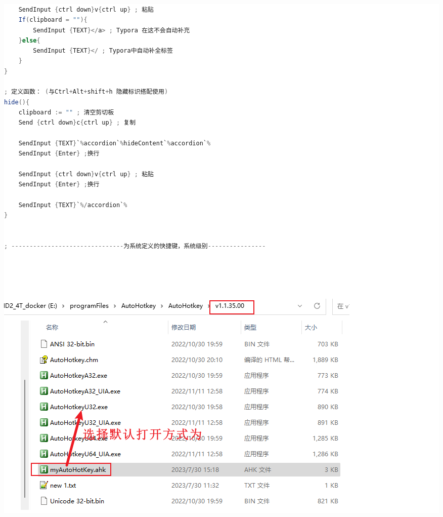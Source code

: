 ```java
    SendInput {ctrl down}v{ctrl up} ; 粘贴
    If(clipboard = ""){
        SendInput {TEXT}</a> ; Typora 在这不会自动补充
    }else{
        SendInput {TEXT}</ ; Typora中自动补全标签
    }
}

; 定义函数： (与Ctrl+Alt+shift+h 隐藏标识搭配使用)
hide(){
    clipboard := "" ; 清空剪切板
    Send {ctrl down}c{ctrl up} ; 复制
	
    SendInput {TEXT}`%accordion`%hideContent`%accordion`%
	SendInput {Enter} ;换行
	
	SendInput {ctrl down}v{ctrl up} ; 粘贴
	SendInput {Enter} ;换行
	
    SendInput {TEXT}`%/accordion`%
}


; -------------------------------为系统定义的快捷键，系统级别----------------






```





![image-20230730152433542](software_pcSettings.assets/image-20230730152433542.png)
